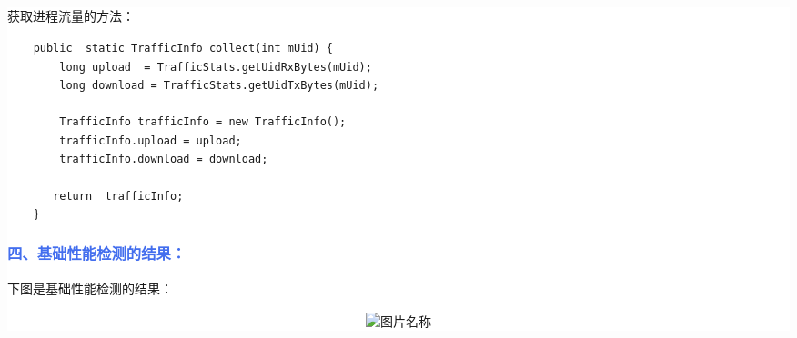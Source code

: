 获取进程流量的方法：

	 	public  static TrafficInfo collect(int mUid) {
	        long upload  = TrafficStats.getUidRxBytes(mUid);
	        long download = TrafficStats.getUidTxBytes(mUid);
	
	        TrafficInfo trafficInfo = new TrafficInfo();
	        trafficInfo.upload = upload;
	        trafficInfo.download = download;
	
	       return  trafficInfo;
	    }


### <font color=#436EEE>四、基础性能检测的结果：</font>

下图是基础性能检测的结果：


<div  align="center">   
<img src="http://ww4.sinaimg.cn/large/a15b4afegy1fh7udabexej20tn0otgpj" width = "80%" alt="图片名称" align=center />
</div>

